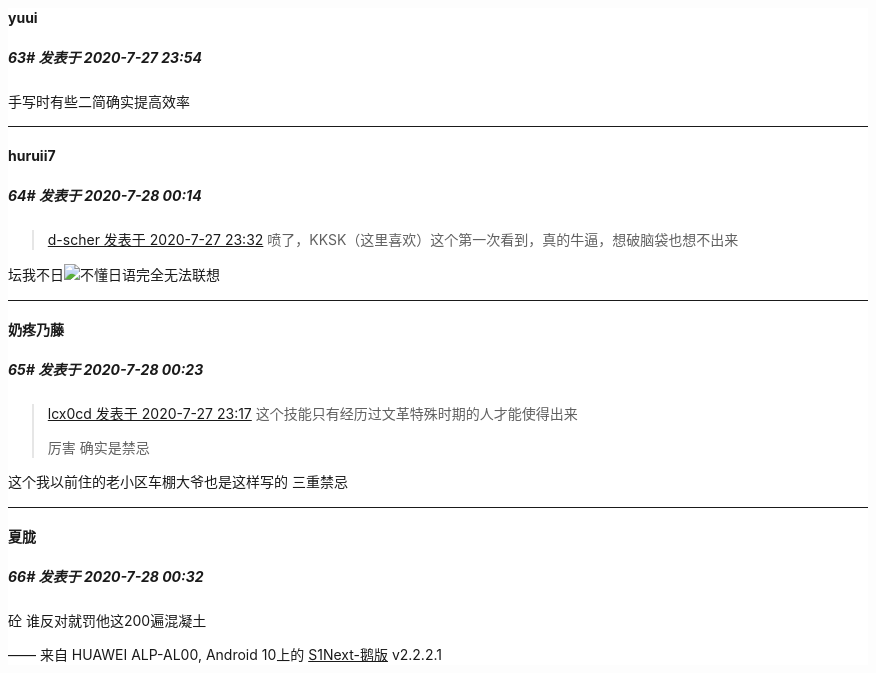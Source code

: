 ####  yuui  
##### 63#       发表于 2020-7-27 23:54




手写时有些二简确实提高效率







*****

####  huruii7  
##### 64#       发表于 2020-7-28 00:14



<blockquote><a href="httphttps://bbs.saraba1st.com/2b/forum.php?mod=redirect&amp;goto=findpost&amp;pid=48233897&amp;ptid=1951769" target="_blank">d-scher 发表于 2020-7-27 23:32</a>
喷了，KKSK（这里喜欢）这个第一次看到，真的牛逼，想破脑袋也想不出来</blockquote>
坛我不日<img src="https://static.saraba1st.com/image/smiley/face2017/003.png" referrerpolicy="no-referrer">不懂日语完全无法联想







*****

####  奶疼乃藤  
##### 65#       发表于 2020-7-28 00:23



<blockquote><a href="httphttps://bbs.saraba1st.com/2b/forum.php?mod=redirect&amp;goto=findpost&amp;pid=48233777&amp;ptid=1951769" target="_blank">lcx0cd 发表于 2020-7-27 23:17</a>
这个技能只有经历过文革特殊时期的人才能使得出来


厉害 确实是禁忌</blockquote>
这个我以前住的老小区车棚大爷也是这样写的
三重禁忌







*****

####  夏胧  
##### 66#       发表于 2020-7-28 00:32




砼
谁反对就罚他这200遍混凝土

—— 来自 HUAWEI ALP-AL00, Android 10上的 [S1Next-鹅版](https://github.com/ykrank/S1-Next/releases) v2.2.2.1
